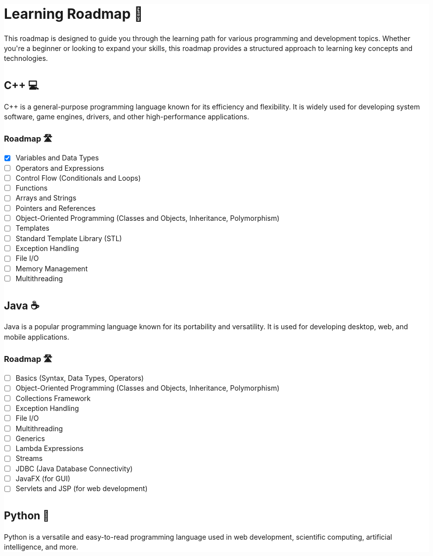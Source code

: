 # Learning Roadmap 🚀

This roadmap is designed to guide you through the learning path for various programming and development topics. Whether you're a beginner or looking to expand your skills, this roadmap provides a structured approach to learning key concepts and technologies.

## C++ 💻
C++ is a general-purpose programming language known for its efficiency and flexibility. It is widely used for developing system software, game engines, drivers, and other high-performance applications.

### Roadmap 🛣️
- [x] Variables and Data Types
- [ ] Operators and Expressions
- [ ] Control Flow (Conditionals and Loops)
- [ ] Functions
- [ ] Arrays and Strings
- [ ] Pointers and References
- [ ] Object-Oriented Programming (Classes and Objects, Inheritance, Polymorphism)
- [ ] Templates
- [ ] Standard Template Library (STL)
- [ ] Exception Handling
- [ ] File I/O
- [ ] Memory Management
- [ ] Multithreading

## Java ☕
Java is a popular programming language known for its portability and versatility. It is used for developing desktop, web, and mobile applications.

### Roadmap 🛣️
- [ ] Basics (Syntax, Data Types, Operators)
- [ ] Object-Oriented Programming (Classes and Objects, Inheritance, Polymorphism)
- [ ] Collections Framework
- [ ] Exception Handling
- [ ] File I/O
- [ ] Multithreading
- [ ] Generics
- [ ] Lambda Expressions
- [ ] Streams
- [ ] JDBC (Java Database Connectivity)
- [ ] JavaFX (for GUI)
- [ ] Servlets and JSP (for web development)

## Python 🐍
Python is a versatile and easy-to-read programming language used in web development, scientific computing, artificial intelligence, and more.
